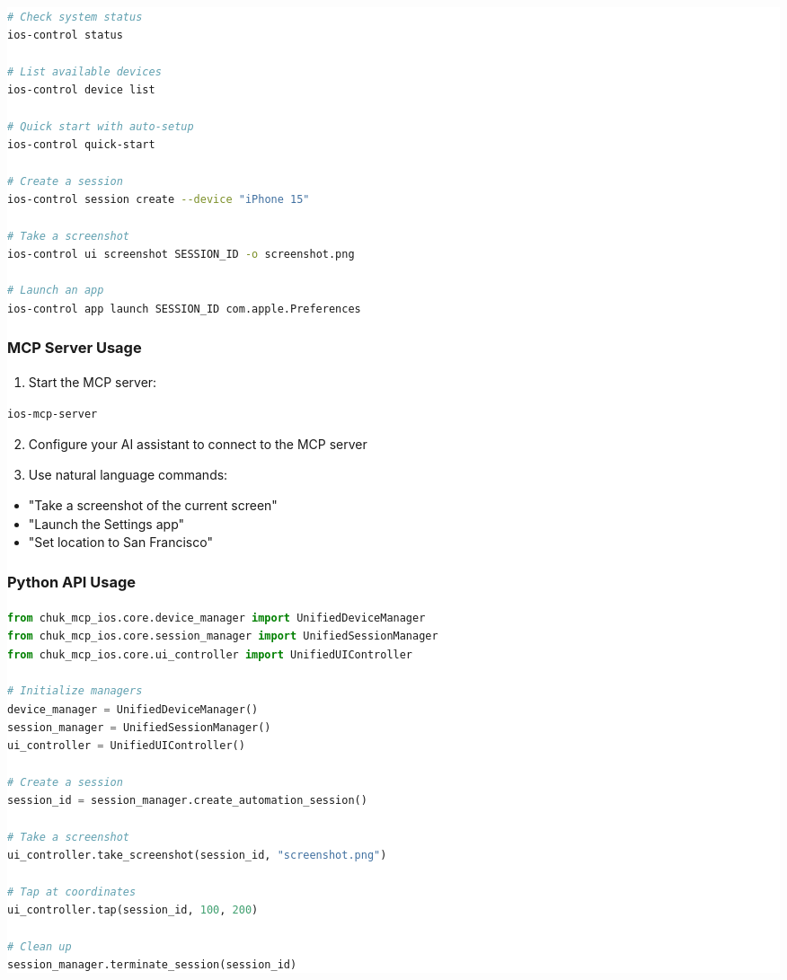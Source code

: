 ```bash
# Check system status
ios-control status

# List available devices
ios-control device list

# Quick start with auto-setup
ios-control quick-start

# Create a session
ios-control session create --device "iPhone 15"

# Take a screenshot
ios-control ui screenshot SESSION_ID -o screenshot.png

# Launch an app
ios-control app launch SESSION_ID com.apple.Preferences
```

### MCP Server Usage

1. Start the MCP server:
```bash
ios-mcp-server
```

2. Configure your AI assistant to connect to the MCP server

3. Use natural language commands:
- "Take a screenshot of the current screen"
- "Launch the Settings app"
- "Set location to San Francisco"

### Python API Usage

```python
from chuk_mcp_ios.core.device_manager import UnifiedDeviceManager
from chuk_mcp_ios.core.session_manager import UnifiedSessionManager
from chuk_mcp_ios.core.ui_controller import UnifiedUIController

# Initialize managers
device_manager = UnifiedDeviceManager()
session_manager = UnifiedSessionManager()
ui_controller = UnifiedUIController()

# Create a session
session_id = session_manager.create_automation_session()

# Take a screenshot
ui_controller.take_screenshot(session_id, "screenshot.png")

# Tap at coordinates
ui_controller.tap(session_id, 100, 200)

# Clean up
session_manager.terminate_session(session_id)
```
